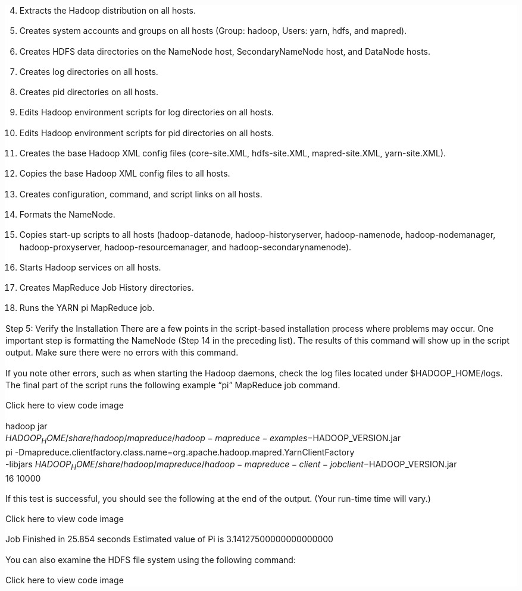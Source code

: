 4. Extracts the Hadoop distribution on all hosts.

5. Creates system accounts and groups on all hosts (Group: hadoop, Users: yarn, hdfs, and mapred).

6. Creates HDFS data directories on the NameNode host, SecondaryNameNode host, and DataNode hosts.

7. Creates log directories on all hosts.

8. Creates pid directories on all hosts.

9. Edits Hadoop environment scripts for log directories on all hosts.

10. Edits Hadoop environment scripts for pid directories on all hosts.

11. Creates the base Hadoop XML config files (core-site.XML, hdfs-site.XML, mapred-site.XML, yarn-site.XML).

12. Copies the base Hadoop XML config files to all hosts.

13. Creates configuration, command, and script links on all hosts.

14. Formats the NameNode.

15. Copies start-up scripts to all hosts (hadoop-datanode, hadoop-historyserver, hadoop-namenode, hadoop-nodemanager, hadoop-proxyserver, hadoop-resourcemanager, and hadoop-secondarynamenode).

16. Starts Hadoop services on all hosts.

17. Creates MapReduce Job History directories.

18. Runs the YARN pi MapReduce job.

Step 5: Verify the Installation
There are a few points in the script-based installation process where problems may occur. One important step is formatting the NameNode (Step 14 in the preceding list). The results of this command will show up in the script output. Make sure there were no errors with this command.

If you note other errors, such as when starting the Hadoop daemons, check the log files located under $HADOOP_HOME/logs. The final part of the script runs the following example “pi” MapReduce job command.

Click here to view code image

hadoop jar \
$HADOOP_HOME/share/hadoop/mapreduce/hadoop-mapreduce-examples-$HADOOP_VERSION.jar \
pi -Dmapreduce.clientfactory.class.name=org.apache.hadoop.mapred.YarnClientFactory \
-libjars $HADOOP_HOME/share/hadoop/mapreduce/hadoop-mapreduce-client-jobclient-$HADOOP_VERSION.jar \
16 10000

If this test is successful, you should see the following at the end of the output. (Your run-time time will vary.)

Click here to view code image

Job Finished in 25.854 seconds
Estimated value of Pi is 3.14127500000000000000

You can also examine the HDFS file system using the following command:

Click here to view code image
